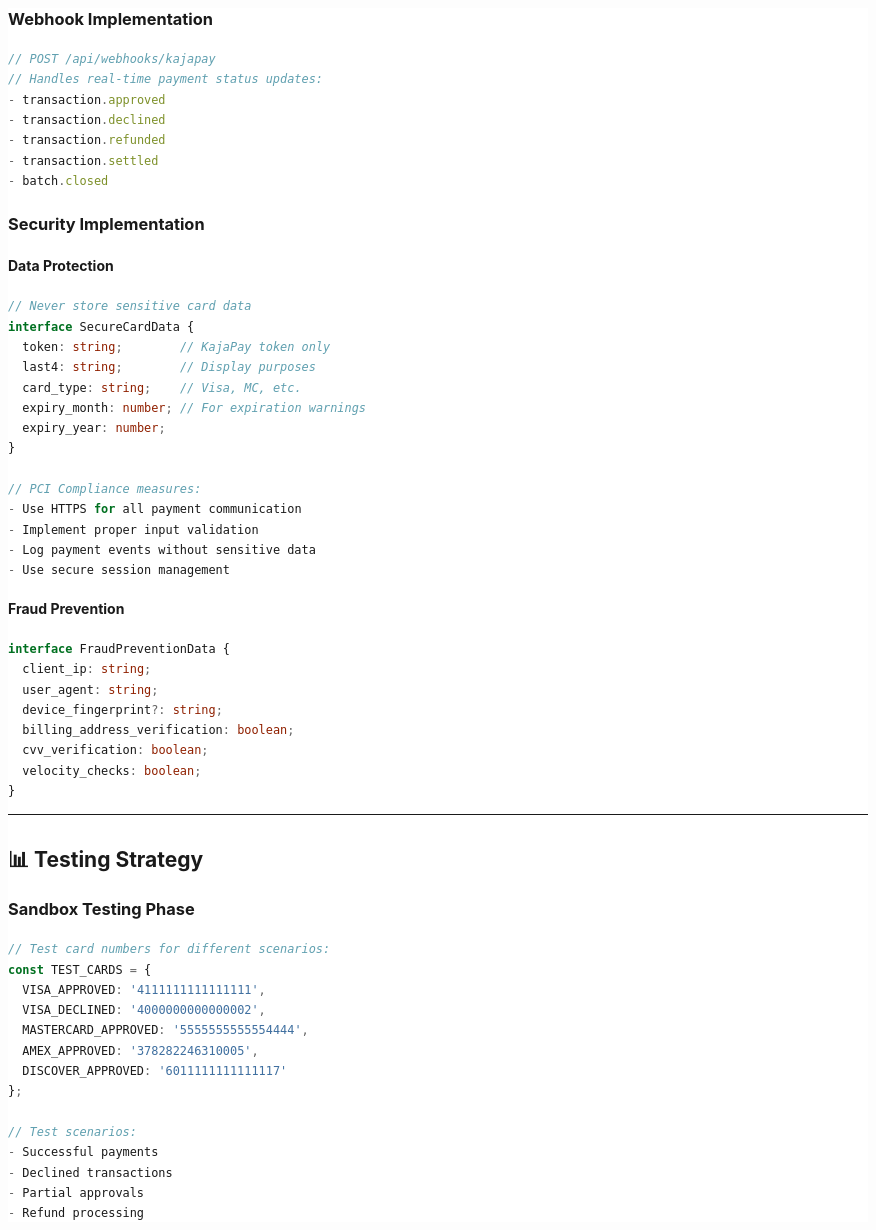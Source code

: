 ### **Webhook Implementation**
```typescript
// POST /api/webhooks/kajapay
// Handles real-time payment status updates:
- transaction.approved
- transaction.declined  
- transaction.refunded
- transaction.settled
- batch.closed
```

### **Security Implementation**

#### **Data Protection**
```typescript
// Never store sensitive card data
interface SecureCardData {
  token: string;        // KajaPay token only
  last4: string;        // Display purposes
  card_type: string;    // Visa, MC, etc.
  expiry_month: number; // For expiration warnings
  expiry_year: number;
}

// PCI Compliance measures:
- Use HTTPS for all payment communication
- Implement proper input validation
- Log payment events without sensitive data
- Use secure session management
```

#### **Fraud Prevention**
```typescript
interface FraudPreventionData {
  client_ip: string;
  user_agent: string;
  device_fingerprint?: string;
  billing_address_verification: boolean;
  cvv_verification: boolean;
  velocity_checks: boolean;
}
```

---

## 📊 **Testing Strategy**

### **Sandbox Testing Phase**
```typescript
// Test card numbers for different scenarios:
const TEST_CARDS = {
  VISA_APPROVED: '4111111111111111',
  VISA_DECLINED: '4000000000000002', 
  MASTERCARD_APPROVED: '5555555555554444',
  AMEX_APPROVED: '378282246310005',
  DISCOVER_APPROVED: '6011111111111117'
};

// Test scenarios:
- Successful payments
- Declined transactions
- Partial approvals
- Refund processing
```